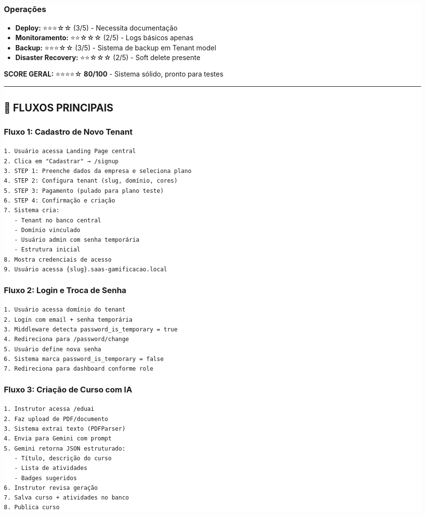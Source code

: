 ### Operações
- **Deploy:** ⭐⭐⭐☆☆ (3/5) - Necessita documentação
- **Monitoramento:** ⭐⭐☆☆☆ (2/5) - Logs básicos apenas
- **Backup:** ⭐⭐⭐☆☆ (3/5) - Sistema de backup em Tenant model
- **Disaster Recovery:** ⭐⭐☆☆☆ (2/5) - Soft delete presente

**SCORE GERAL:** ⭐⭐⭐⭐☆ **80/100** - Sistema sólido, pronto para testes

---

## 🚀 FLUXOS PRINCIPAIS

### Fluxo 1: Cadastro de Novo Tenant
```
1. Usuário acessa Landing Page central
2. Clica em "Cadastrar" → /signup
3. STEP 1: Preenche dados da empresa e seleciona plano
4. STEP 2: Configura tenant (slug, domínio, cores)
5. STEP 3: Pagamento (pulado para plano teste)
6. STEP 4: Confirmação e criação
7. Sistema cria:
   - Tenant no banco central
   - Domínio vinculado
   - Usuário admin com senha temporária
   - Estrutura inicial
8. Mostra credenciais de acesso
9. Usuário acessa {slug}.saas-gamificacao.local
```

### Fluxo 2: Login e Troca de Senha
```
1. Usuário acessa domínio do tenant
2. Login com email + senha temporária
3. Middleware detecta password_is_temporary = true
4. Redireciona para /password/change
5. Usuário define nova senha
6. Sistema marca password_is_temporary = false
7. Redireciona para dashboard conforme role
```

### Fluxo 3: Criação de Curso com IA
```
1. Instrutor acessa /eduai
2. Faz upload de PDF/documento
3. Sistema extrai texto (PDFParser)
4. Envia para Gemini com prompt
5. Gemini retorna JSON estruturado:
   - Título, descrição do curso
   - Lista de atividades
   - Badges sugeridos
6. Instrutor revisa geração
7. Salva curso + atividades no banco
8. Publica curso
```
